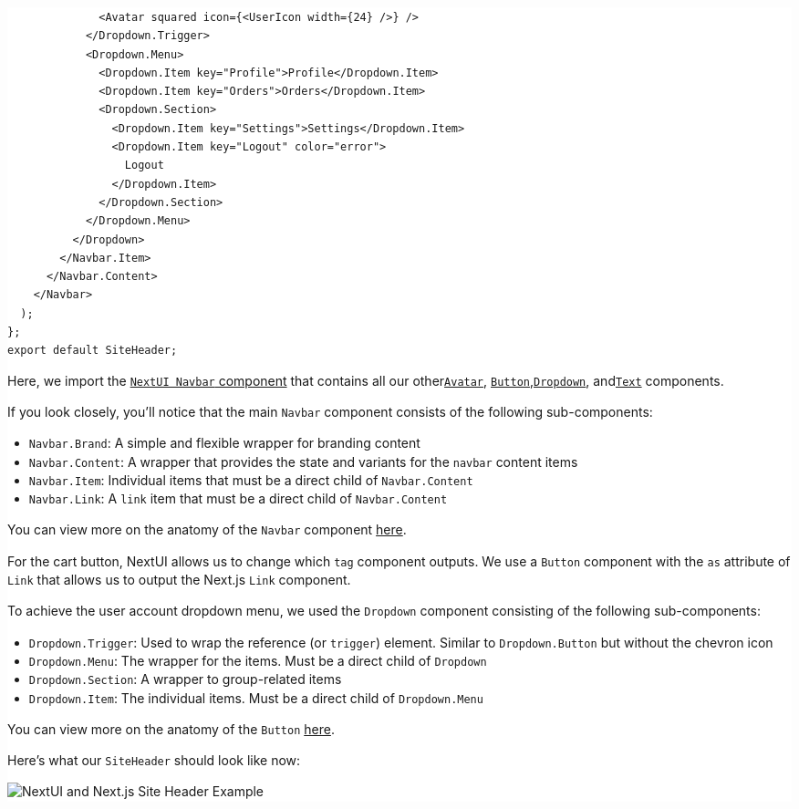 ```
              <Avatar squared icon={<UserIcon width={24} />} />
            </Dropdown.Trigger>
            <Dropdown.Menu>
              <Dropdown.Item key="Profile">Profile</Dropdown.Item>
              <Dropdown.Item key="Orders">Orders</Dropdown.Item>
              <Dropdown.Section>
                <Dropdown.Item key="Settings">Settings</Dropdown.Item>
                <Dropdown.Item key="Logout" color="error">
                  Logout
                </Dropdown.Item>
              </Dropdown.Section>
            </Dropdown.Menu>
          </Dropdown>
        </Navbar.Item>
      </Navbar.Content>
    </Navbar>
  );
};
export default SiteHeader;
```

Here, we import the [`NextUI Navbar` component](https://nextui.org/docs/components/navbar) that contains all our other[`Avatar`](https://nextui.org/docs/components/avatar), [`Button`](https://nextui.org/docs/components/button),[`Dropdown`](https://nextui.org/docs/components/dropdown), and[`Text`](https://nextui.org/docs/components/text) components.

If you look closely, you’ll notice that the main `Navbar` component consists of the following sub-components:

-   `Navbar.Brand`: A simple and flexible wrapper for branding content
-   `Navbar.Content`: A wrapper that provides the state and variants for the `navbar` content items
-   `Navbar.Item`: Individual items that must be a direct child of `Navbar.Content`
-   `Navbar.Link`: A `link` item that must be a direct child of `Navbar.Content`

You can view more on the anatomy of the `Navbar` component [here](https://nextui.org/docs/components/navbar#anatomy).

For the cart button, NextUI allows us to change which `tag` component outputs. We use a `Button` component with the `as` attribute of `Link` that allows us to output the Next.js `Link` component.

To achieve the user account dropdown menu, we used the `Dropdown` component consisting of the following sub-components:

-   `Dropdown.Trigger`: Used to wrap the reference (or `trigger`) element. Similar to `Dropdown.Button` but without the chevron icon
-   `Dropdown.Menu`: The wrapper for the items. Must be a direct child of `Dropdown`
-   `Dropdown.Section`: A wrapper to group-related items
-   `Dropdown.Item`: The individual items. Must be a direct child of `Dropdown.Menu`

You can view more on the anatomy of the `Button` [here](https://nextui.org/docs/components/dropdown#anatomy).

Here’s what our `SiteHeader` should look like now:

![NextUI and Next.js Site Header Example](https://blog.logrocket.com/wp-content/uploads/2023/01/next-ui-site-header-example.png)

